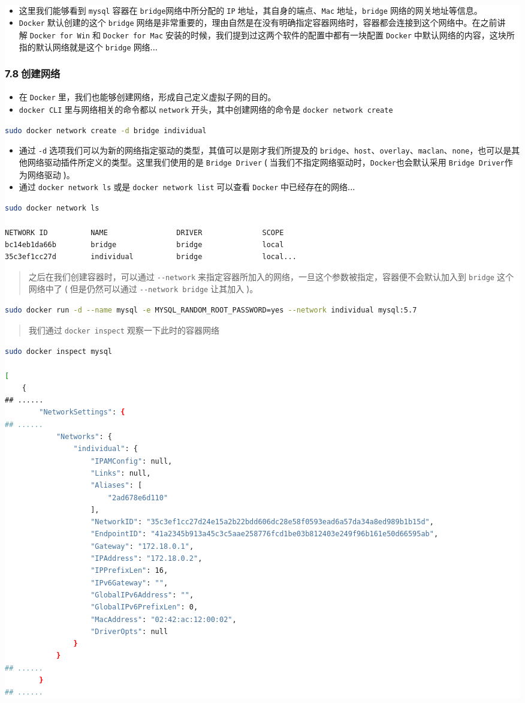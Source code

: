 ```bash
```

- 这里我们能够看到 `mysql` 容器在 `bridge`网络中所分配的 `IP` 地址，其自身的端点、`Mac` 地址，`bridge` 网络的网关地址等信息。
- `Docker` 默认创建的这个 `bridge` 网络是非常重要的，理由自然是在没有明确指定容器网络时，容器都会连接到这个网络中。在之前讲解 `Docker for Win` 和 `Docker for Mac` 安装的时候，我们提到过这两个软件的配置中都有一块配置 `Docker` 中默认网络的内容，这块所指的默认网络就是这个 `bridge` 网络...

### 7.8 创建网络

- 在 `Docker` 里，我们也能够创建网络，形成自己定义虚拟子网的目的。
- `docker CLI` 里与网络相关的命令都以 `network` 开头，其中创建网络的命令是 `docker network create`

```bash
sudo docker network create -d bridge individual
```

- 通过 `-d` 选项我们可以为新的网络指定驱动的类型，其值可以是刚才我们所提及的 `bridge`、`host`、`overlay`、`maclan`、`none`，也可以是其他网络驱动插件所定义的类型。这里我们使用的是 `Bridge Driver` ( 当我们不指定网络驱动时，`Docker`也会默认采用 `Bridge Driver`作为网络驱动 )。
- 通过 `docker network ls` 或是 `docker network list` 可以查看 `Docker` 中已经存在的网络...

```bash
sudo docker network ls

NETWORK ID          NAME                DRIVER              SCOPE
bc14eb1da66b        bridge              bridge              local
35c3ef1cc27d        individual          bridge              local...
```

> 之后在我们创建容器时，可以通过 `--network` 来指定容器所加入的网络，一旦这个参数被指定，容器便不会默认加入到 `bridge` 这个网络中了 ( 但是仍然可以通过 `--network bridge` 让其加入 )。

```bash
sudo docker run -d --name mysql -e MYSQL_RANDOM_ROOT_PASSWORD=yes --network individual mysql:5.7
```

> 我们通过 `docker inspect` 观察一下此时的容器网络

```bash
sudo docker inspect mysql

[
    {
## ......
        "NetworkSettings": {
## ......
            "Networks": {
                "individual": {
                    "IPAMConfig": null,
                    "Links": null,
                    "Aliases": [
                        "2ad678e6d110"
                    ],
                    "NetworkID": "35c3ef1cc27d24e15a2b22bdd606dc28e58f0593ead6a57da34a8ed989b1b15d",
                    "EndpointID": "41a2345b913a45c3c5aae258776fcd1be03b812403e249f96b161e50d66595ab",
                    "Gateway": "172.18.0.1",
                    "IPAddress": "172.18.0.2",
                    "IPPrefixLen": 16,
                    "IPv6Gateway": "",
                    "GlobalIPv6Address": "",
                    "GlobalIPv6PrefixLen": 0,
                    "MacAddress": "02:42:ac:12:00:02",
                    "DriverOpts": null
                }
            }
## ......
        }
## ......
```